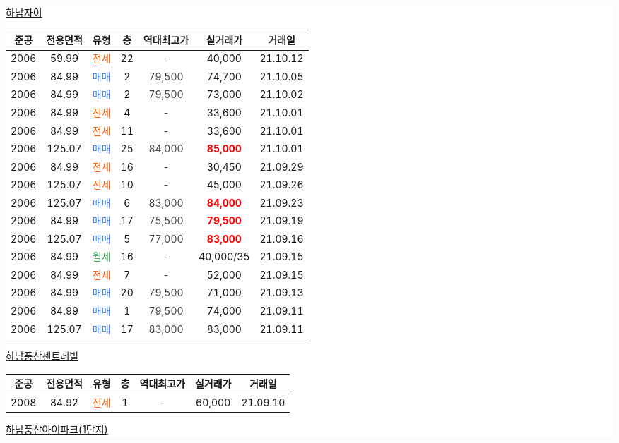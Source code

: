 
<script async src="https://pagead2.googlesyndication.com/pagead/js/adsbygoogle.js"></script>

<ins class="adsbygoogle"
     style="display:block"
     data-ad-client="ca-pub-1142216861245946"
     data-ad-slot="4805727019"
     data-ad-format="auto"
     data-full-width-responsive="true"></ins>
<script>
     (adsbygoogle = window.adsbygoogle || []).push({});
</script>


[하남자이](https://search.naver.com/search.naver?query=%ED%95%98%EB%82%A8%EC%9E%90%EC%9D%B4)

|준공|전용면적|유형|층|역대최고가|실거래가|거래일|
|:---:|:---:|:---:|:---:|:---:|:---:|:---:|
|2006|59.99|<span style="color:#FF5A00">전세</span>|22|<span style="color:#444444">-</span>|40,000|21.10.12|
|2006|84.99|<span style="color:#4285F3">매매</span>|2|<span style="color:#444444">79,500</span>|74,700|21.10.05|
|2006|84.99|<span style="color:#4285F3">매매</span>|2|<span style="color:#444444">79,500</span>|73,000|21.10.02|
|2006|84.99|<span style="color:#FF5A00">전세</span>|4|<span style="color:#444444">-</span>|33,600|21.10.01|
|2006|84.99|<span style="color:#FF5A00">전세</span>|11|<span style="color:#444444">-</span>|33,600|21.10.01|
|2006|125.07|<span style="color:#4285F3">매매</span>|25|<span style="color:#444444">84,000</span>|<b><span style="color:#FF0000">85,000</span></b>|21.10.01|
|2006|84.99|<span style="color:#FF5A00">전세</span>|16|<span style="color:#444444">-</span>|30,450|21.09.29|
|2006|125.07|<span style="color:#FF5A00">전세</span>|10|<span style="color:#444444">-</span>|45,000|21.09.26|
|2006|125.07|<span style="color:#4285F3">매매</span>|6|<span style="color:#444444">83,000</span>|<b><span style="color:#FF0000">84,000</span></b>|21.09.23|
|2006|84.99|<span style="color:#4285F3">매매</span>|17|<span style="color:#444444">75,500</span>|<b><span style="color:#FF0000">79,500</span></b>|21.09.19|
|2006|125.07|<span style="color:#4285F3">매매</span>|5|<span style="color:#444444">77,000</span>|<b><span style="color:#FF0000">83,000</span></b>|21.09.16|
|2006|84.99|<span style="color:#34A853">월세</span>|16|<span style="color:#444444">-</span>|40,000/35|21.09.15|
|2006|84.99|<span style="color:#FF5A00">전세</span>|7|<span style="color:#444444">-</span>|52,000|21.09.15|
|2006|84.99|<span style="color:#4285F3">매매</span>|20|<span style="color:#444444">79,500</span>|71,000|21.09.13|
|2006|84.99|<span style="color:#4285F3">매매</span>|1|<span style="color:#444444">79,500</span>|74,000|21.09.11|
|2006|125.07|<span style="color:#4285F3">매매</span>|17|<span style="color:#444444">83,000</span>|83,000|21.09.11|

[하남풍산센트레빌](https://search.naver.com/search.naver?query=%ED%95%98%EB%82%A8%ED%92%8D%EC%82%B0%EC%84%BC%ED%8A%B8%EB%A0%88%EB%B9%8C)

|준공|전용면적|유형|층|역대최고가|실거래가|거래일|
|:---:|:---:|:---:|:---:|:---:|:---:|:---:|
|2008|84.92|<span style="color:#FF5A00">전세</span>|1|<span style="color:#444444">-</span>|60,000|21.09.10|

[하남풍산아이파크(1단지)](https://search.naver.com/search.naver?query=%ED%95%98%EB%82%A8%ED%92%8D%EC%82%B0%EC%95%84%EC%9D%B4%ED%8C%8C%ED%81%AC%281%EB%8B%A8%EC%A7%80%29)
